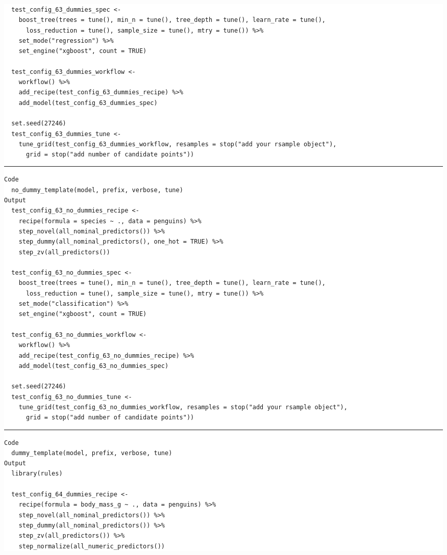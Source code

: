      test_config_63_dummies_spec <- 
        boost_tree(trees = tune(), min_n = tune(), tree_depth = tune(), learn_rate = tune(), 
          loss_reduction = tune(), sample_size = tune(), mtry = tune()) %>% 
        set_mode("regression") %>% 
        set_engine("xgboost", count = TRUE) 
      
      test_config_63_dummies_workflow <- 
        workflow() %>% 
        add_recipe(test_config_63_dummies_recipe) %>% 
        add_model(test_config_63_dummies_spec) 
      
      set.seed(27246)
      test_config_63_dummies_tune <-
        tune_grid(test_config_63_dummies_workflow, resamples = stop("add your rsample object"), 
          grid = stop("add number of candidate points"))
      

---

    Code
      no_dummy_template(model, prefix, verbose, tune)
    Output
      test_config_63_no_dummies_recipe <- 
        recipe(formula = species ~ ., data = penguins) %>% 
        step_novel(all_nominal_predictors()) %>% 
        step_dummy(all_nominal_predictors(), one_hot = TRUE) %>% 
        step_zv(all_predictors()) 
      
      test_config_63_no_dummies_spec <- 
        boost_tree(trees = tune(), min_n = tune(), tree_depth = tune(), learn_rate = tune(), 
          loss_reduction = tune(), sample_size = tune(), mtry = tune()) %>% 
        set_mode("classification") %>% 
        set_engine("xgboost", count = TRUE) 
      
      test_config_63_no_dummies_workflow <- 
        workflow() %>% 
        add_recipe(test_config_63_no_dummies_recipe) %>% 
        add_model(test_config_63_no_dummies_spec) 
      
      set.seed(27246)
      test_config_63_no_dummies_tune <-
        tune_grid(test_config_63_no_dummies_workflow, resamples = stop("add your rsample object"), 
          grid = stop("add number of candidate points"))
      

---

    Code
      dummy_template(model, prefix, verbose, tune)
    Output
      library(rules)
      
      test_config_64_dummies_recipe <- 
        recipe(formula = body_mass_g ~ ., data = penguins) %>% 
        step_novel(all_nominal_predictors()) %>% 
        step_dummy(all_nominal_predictors()) %>% 
        step_zv(all_predictors()) %>% 
        step_normalize(all_numeric_predictors()) 
      